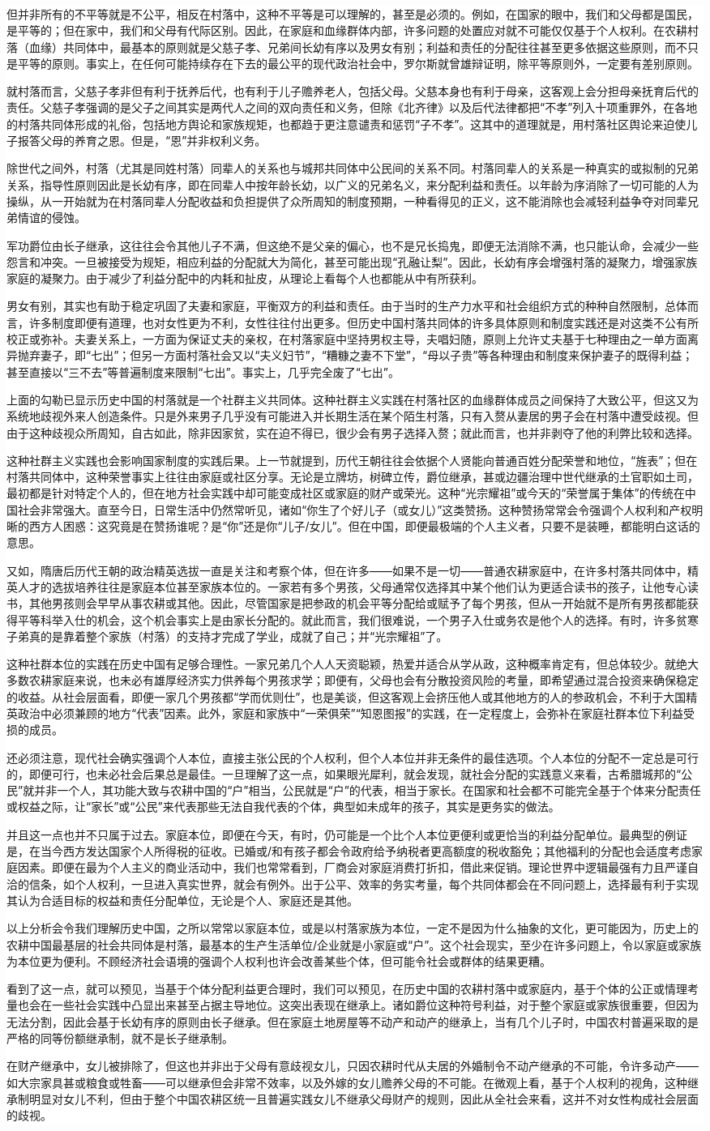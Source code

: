  但并非所有的不平等就是不公平，相反在村落中，这种不平等是可以理解的，甚至是必须的。例如，在国家的眼中，我们和父母都是国民，是平等的；但在家中，我们和父母有代际区别。因此，在家庭和血缘群体内部，许多问题的处置应对就不可能仅仅基于个人权利。在农耕村落（血缘）共同体中，最基本的原则就是父慈子孝、兄弟间长幼有序以及男女有别；利益和责任的分配往往甚至更多依据这些原则，而不只是平等的原则。事实上，在任何可能持续存在下去的最公平的现代政治社会中，罗尔斯就曾雄辩证明，除平等原则外，一定要有差别原则。
 </p>
 <p>
  就村落而言，父慈子孝非但有利于抚养后代，也有利于儿子赡养老人，包括父母。父慈本身也有利于母亲，这客观上会分担母亲抚育后代的责任。父慈子孝强调的是父子之间其实是两代人之间的双向责任和义务，但除《北齐律》以及后代法律都把“不孝”列入十项重罪外，在各地的村落共同体形成的礼俗，包括地方舆论和家族规矩，也都趋于更注意谴责和惩罚“子不孝”。这其中的道理就是，用村落社区舆论来迫使儿子报答父母的养育之恩。但是，“恩”并非权利义务。
 </p>
 <p>
  除世代之间外，村落（尤其是同姓村落）同辈人的关系也与城邦共同体中公民间的关系不同。村落同辈人的关系是一种真实的或拟制的兄弟关系，指导性原则因此是长幼有序，即在同辈人中按年龄长幼，以广义的兄弟名义，来分配利益和责任。以年龄为序消除了一切可能的人为操纵，从一开始就为在村落同辈人分配收益和负担提供了众所周知的制度预期，一种看得见的正义，这不能消除也会减轻利益争夺对同辈兄弟情谊的侵蚀。
 </p>
 <p>
  军功爵位由长子继承，这往往会令其他儿子不满，但这绝不是父亲的偏心，也不是兄长捣鬼，即便无法消除不满，也只能认命，会减少一些怨言和冲突。一旦被接受为规矩，相应利益的分配就大为简化，甚至可能出现“孔融让梨”。因此，长幼有序会增强村落的凝聚力，增强家族家庭的凝聚力。由于减少了利益分配中的内耗和扯皮，从理论上看每个人也都能从中有所获利。
 </p>
 <p>
  男女有别，其实也有助于稳定巩固了夫妻和家庭，平衡双方的利益和责任。由于当时的生产力水平和社会组织方式的种种自然限制，总体而言，许多制度即便有道理，也对女性更为不利，女性往往付出更多。但历史中国村落共同体的许多具体原则和制度实践还是对这类不公有所校正或弥补。夫妻关系上，一方面为保证丈夫的亲权，在村落家庭中坚持男权主导，夫唱妇随，原则上允许丈夫基于七种理由之一单方面离异抛弃妻子，即“七出”；但另一方面村落社会又以“夫义妇节”，“糟糠之妻不下堂”，“母以子贵”等各种理由和制度来保护妻子的既得利益；甚至直接以“三不去”等普遍制度来限制“七出”。事实上，几乎完全废了“七出”。
 </p>
 <p>
  上面的勾勒已显示历史中国的村落就是一个社群主义共同体。这种社群主义实践在村落社区的血缘群体成员之间保持了大致公平，但这又为系统地歧视外来人创造条件。只是外来男子几乎没有可能进入并长期生活在某个陌生村落，只有入赘从妻居的男子会在村落中遭受歧视。但由于这种歧视众所周知，自古如此，除非因家贫，实在迫不得已，很少会有男子选择入赘；就此而言，也并非剥夺了他的利弊比较和选择。
 </p>
 <p>
  这种社群主义实践也会影响国家制度的实践后果。上一节就提到，历代王朝往往会依据个人贤能向普通百姓分配荣誉和地位，“旌表”；但在村落共同体中，这种荣誉事实上往往由家庭或社区分享。无论是立牌坊，树碑立传，爵位继承，甚或边疆治理中世代继承的土官职如土司，最初都是针对特定个人的，但在地方社会实践中却可能变成社区或家庭的财产或荣光。这种“光宗耀祖”或今天的“荣誉属于集体”的传统在中国社会非常强大。直至今日，日常生活中仍然常听见，诸如“你生了个好儿子（或女儿）”这类赞扬。这种赞扬常常会令强调个人权利和产权明晰的西方人困惑：这究竟是在赞扬谁呢？是“你”还是你“儿子/女儿”。但在中国，即便最极端的个人主义者，只要不是装睡，都能明白这话的意思。
 </p>
 <p>
  又如，隋唐后历代王朝的政治精英选拔一直是关注和考察个体，但在许多——如果不是一切——普通农耕家庭中，在许多村落共同体中，精英人才的选拔培养往往是家庭本位甚至家族本位的。一家若有多个男孩，父母通常仅选择其中某个他们认为更适合读书的孩子，让他专心读书，其他男孩则会早早从事农耕或其他。因此，尽管国家是把参政的机会平等分配给或赋予了每个男孩，但从一开始就不是所有男孩都能获得平等科举入仕的机会，这个机会事实上是由家长分配的。就此而言，我们很难说，一个男子入仕或务农是他个人的选择。有时，许多贫寒子弟真的是靠着整个家族（村落）的支持才完成了学业，成就了自己；并“光宗耀祖”了。
 </p>
 <p>
  这种社群本位的实践在历史中国有足够合理性。一家兄弟几个人人天资聪颖，热爱并适合从学从政，这种概率肯定有，但总体较少。就绝大多数农耕家庭来说，也未必有雄厚经济实力供养每个男孩求学；即便有，父母也会有分散投资风险的考量，即希望通过混合投资来确保稳定的收益。从社会层面看，即便一家几个男孩都“学而优则仕”，也是美谈，但这客观上会挤压他人或其他地方的人的参政机会，不利于大国精英政治中必须兼顾的地方“代表”因素。此外，家庭和家族中“一荣俱荣”“知恩图报”的实践，在一定程度上，会弥补在家庭社群本位下利益受损的成员。
 </p>
 <p>
  还必须注意，现代社会确实强调个人本位，直接主张公民的个人权利，但个人本位并非无条件的最佳选项。个人本位的分配不一定总是可行的，即便可行，也未必社会后果总是最佳。一旦理解了这一点，如果眼光犀利，就会发现，就社会分配的实践意义来看，古希腊城邦的“公民”就并非一个人，其功能大致与农耕中国的“户”相当，公民就是“户”的代表，相当于家长。在国家和社会都不可能完全基于个体来分配责任或权益之际，让“家长”或“公民”来代表那些无法自我代表的个体，典型如未成年的孩子，其实是更务实的做法。
 </p>
 <p>
  并且这一点也并不只属于过去。家庭本位，即便在今天，有时，仍可能是一个比个人本位更便利或更恰当的利益分配单位。最典型的例证是，在当今西方发达国家个人所得税的征收。已婚或/和有孩子都会令政府给予纳税者更高额度的税收豁免；其他福利的分配也会适度考虑家庭因素。即便在最为个人主义的商业活动中，我们也常常看到，厂商会对家庭消费打折扣，借此来促销。理论世界中逻辑最强有力且严谨自洽的信条，如个人权利，一旦进入真实世界，就会有例外。出于公平、效率的务实考量，每个共同体都会在不同问题上，选择最有利于实现其认为合适目标的权益和责任分配单位，无论是个人、家庭还是其他。
 </p>
 <p>
  以上分析会令我们理解历史中国，之所以常常以家庭本位，或是以村落家族为本位，一定不是因为什么抽象的文化，更可能因为，历史上的农耕中国最基层的社会共同体是村落，最基本的生产生活单位/企业就是小家庭或“户”。这个社会现实，至少在许多问题上，令以家庭或家族为本位更为便利。不顾经济社会语境的强调个人权利也许会改善某些个体，但可能令社会或群体的结果更糟。
 </p>
 <p>
  看到了这一点，就可以预见，当基于个体分配利益更合理时，我们可以预见，在历史中国的农耕村落中或家庭内，基于个体的公正或情理考量也会在一些社会实践中凸显出来甚至占据主导地位。这突出表现在继承上。诸如爵位这种符号利益，对于整个家庭或家族很重要，但因为无法分割，因此会基于长幼有序的原则由长子继承。但在家庭土地房屋等不动产和动产的继承上，当有几个儿子时，中国农村普遍采取的是严格的同等份额继承制，就不是长子继承制。
 </p>
 <p>
  在财产继承中，女儿被排除了，但这也并非出于父母有意歧视女儿，只因农耕时代从夫居的外婚制令不动产继承的不可能，令许多动产——如大宗家具甚或粮食或牲畜——可以继承但会非常不效率，以及外嫁的女儿赡养父母的不可能。在微观上看，基于个人权利的视角，这种继承制明显对女儿不利，但由于整个中国农耕区统一且普遍实践女儿不继承父母财产的规则，因此从全社会来看，这并不对女性构成社会层面的歧视。